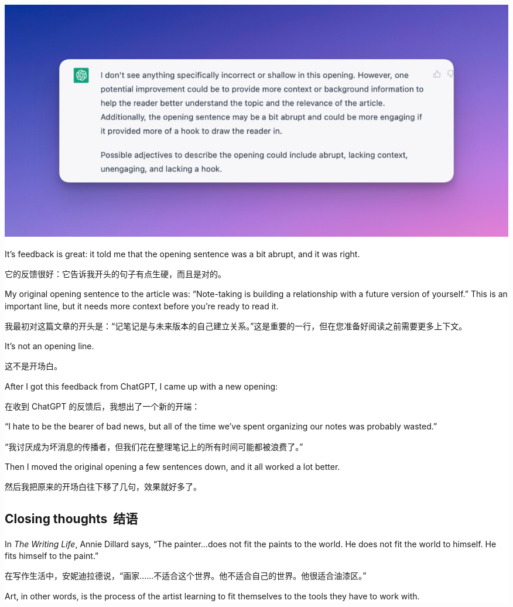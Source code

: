 [![](optimized_HxqRMTCLIgvphUFOinkJl20fjpMfzcVCY402DS3XqHqD5LAAjdEaLrVBExlFCn4PgwOVirWYXlv8YzJ9CvDWn2xCfrhYHo6tWdplj4LvAp8WhuO7T8XJPrvvJE0YF5D8jWp_fpkWdx1blceukWO8WP0.png)](https://d24ovhgu8s7341.cloudfront.net/uploads/editor/posts/2499/optimized_HxqRMTCLIgvphUFOinkJl20fjpMfzcVCY402DS3XqHqD5LAAjdEaLrVBExlFCn4PgwOVirWYXlv8YzJ9CvDWn2xCfrhYHo6tWdplj4LvAp8WhuO7T8XJPrvvJE0YF5D8jWp_fpkWdx1blceukWO8WP0.png?link=true)

It’s feedback is great: it told me that the opening sentence was a bit abrupt, and it was right.  

它的反馈很好：它告诉我开头的句子有点生硬，而且是对的。

My original opening sentence to the article was: “Note-taking is building a relationship with a future version of yourself.” This is an important line, but it needs more context before you’re ready to read it.  

我最初对这篇文章的开头是：“记笔记是与未来版本的自己建立关系。”这是重要的一行，但在您准备好阅读之前需要更多上下文。  

It’s not an opening line.  

这不是开场白。

After I got this feedback from ChatGPT, I came up with a new opening:  

在收到 ChatGPT 的反馈后，我想出了一个新的开端：

“I hate to be the bearer of bad news, but all of the time we’ve spent organizing our notes was probably wasted.”  

“我讨厌成为坏消息的传播者，但我们花在整理笔记上的所有时间可能都被浪费了。”

Then I moved the original opening a few sentences down, and it all worked a lot better.   

然后我把原来的开场白往下移了几句，效果就好多了。

## Closing thoughts  结语

In _The Writing Life_, Annie Dillard says, “The painter…does not fit the paints to the world. He does not fit the world to himself. He fits himself to the paint.”  

在写作生活中，安妮迪拉德说，“画家......不适合这个世界。他不适合自己的世界。他很适合油漆区。”

Art, in other words, is the process of the artist learning to fit themselves to the tools they have to work with.  
